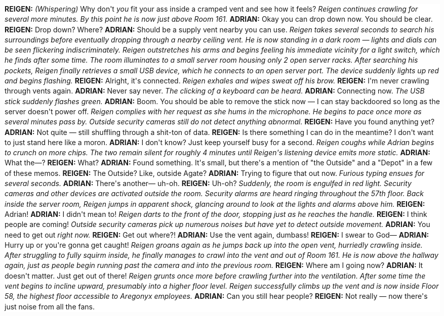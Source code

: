 **REIGEN:** _(Whispering)_ Why don't _you_ fit your ass inside a cramped vent and see how it feels?
_Reigen continues crawling for several more minutes. By this point he is now just above Room 161._
**ADRIAN:** Okay you can drop down now. You should be clear.
**REIGEN:** Drop down? Where?
**ADRIAN:** Should be a supply vent nearby you can use.
_Reigen takes several seconds to search his surroundings before eventually dropping through a nearby ceiling vent. He is now standing in a dark room — lights and dials can be seen flickering indiscriminately. Reigen outstretches his arms and begins feeling his immediate vicinity for a light switch, which he finds after some time._
_The room illuminates to a small server room housing only 2 open server racks. After searching his pockets, Reigen finally retrieves a small USB device, which he connects to an open server port. The device suddenly lights up red and begins flashing._
**REIGEN:** Alright, it's connected.
_Reigen exhales and wipes sweat off his brow._
**REIGEN:** I'm never crawling through vents again.
**ADRIAN:** Never say never.
_The clicking of a keyboard can be heard._
**ADRIAN:** Connecting now.
_The USB stick suddenly flashes green._
**ADRIAN:** Boom. You should be able to remove the stick now — I can stay backdoored so long as the server doesn't power off.
_Reigen complies with her request as she hums in the microphone. He begins to pace once more as several minutes pass by. Outside security cameras still do not detect anything abnormal._
**REIGEN:** Have you found anything yet?
**ADRIAN:** Not quite — still shuffling through a shit-ton of data.
**REIGEN:** Is there something I can do in the meantime? I don't want to just stand here like a moron.
**ADRIAN:** I don't know? Just keep yourself busy for a second.
_Reigen coughs while Adrian begins to crunch on more chips. The two remain silent for roughly 4 minutes until Reigen's listening device emits more static._
**ADRIAN:** What the—?
**REIGEN:** What?
**ADRIAN:** Found something. It's small, but there's a mention of "the Outside" and a "Depot" in a few of these memos.
**REIGEN:** The Outside? Like, outside Agate?
**ADRIAN:** Trying to figure that out now.
_Furious typing ensues for several seconds._
**ADRIAN:** There's another— uh-oh.
**REIGEN:** Uh-oh?
_Suddenly, the room is engulfed in red light. Security cameras and other devices are activated outside the room. Security alarms are heard ringing throughout the 57th floor. Back inside the server room, Reigen jumps in apparent shock, glancing around to look at the lights and alarms above him._
**REIGEN:** Adrian!
**ADRIAN:** I didn't mean to!
_Reigen darts to the front of the door, stopping just as he reaches the handle._
**REIGEN:** I think people are coming!
_Outside security cameras pick up numerous noises but have yet to detect outside movement._
**ADRIAN:** You need to get out _right now._
**REIGEN:** Get out where?!
**ADRIAN:** Use the vent again, dumbass!
**REIGEN:** I swear to God—
**ADRIAN:** Hurry up or you're gonna get caught!
_Reigen groans again as he jumps back up into the open vent, hurriedly crawling inside. After struggling to fully squirm inside, he finally manages to crawl into the vent and out of Room 161. He is now above the hallway again, just as people begin running past the camera and into the previous room._
**REIGEN:** Where am I going now?
**ADRIAN:** It doesn't matter. Just get out of there!
_Reigen grunts once more before crawling further into the ventilation. After some time the vent begins to incline upward, presumably into a higher floor level. Reigen successfully climbs up the vent and is now inside Floor 58, the highest floor accessible to Aregonyx employees._
**ADRIAN:** Can you still hear people?
**REIGEN:** Not really — now there's just noise from all the fans.